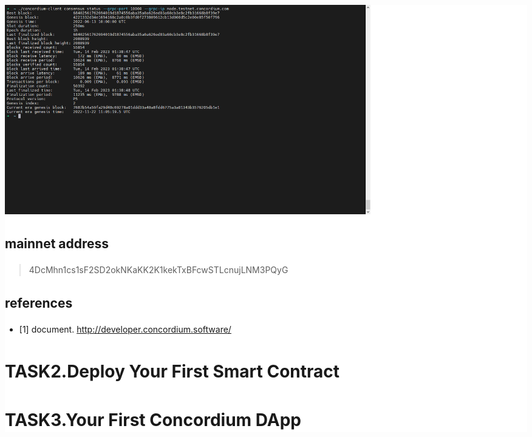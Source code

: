 <img src="/images/connect-public.png" width=70% height=70%>

## mainnet address
>4DcMhn1cs1sF2SD2okNKaKK2K1kekTxBFcwSTLcnujLNM3PQyG

## references
- [1] document. <http://developer.concordium.software/>


# TASK2.Deploy Your First Smart Contract


# TASK3.Your First Concordium DApp